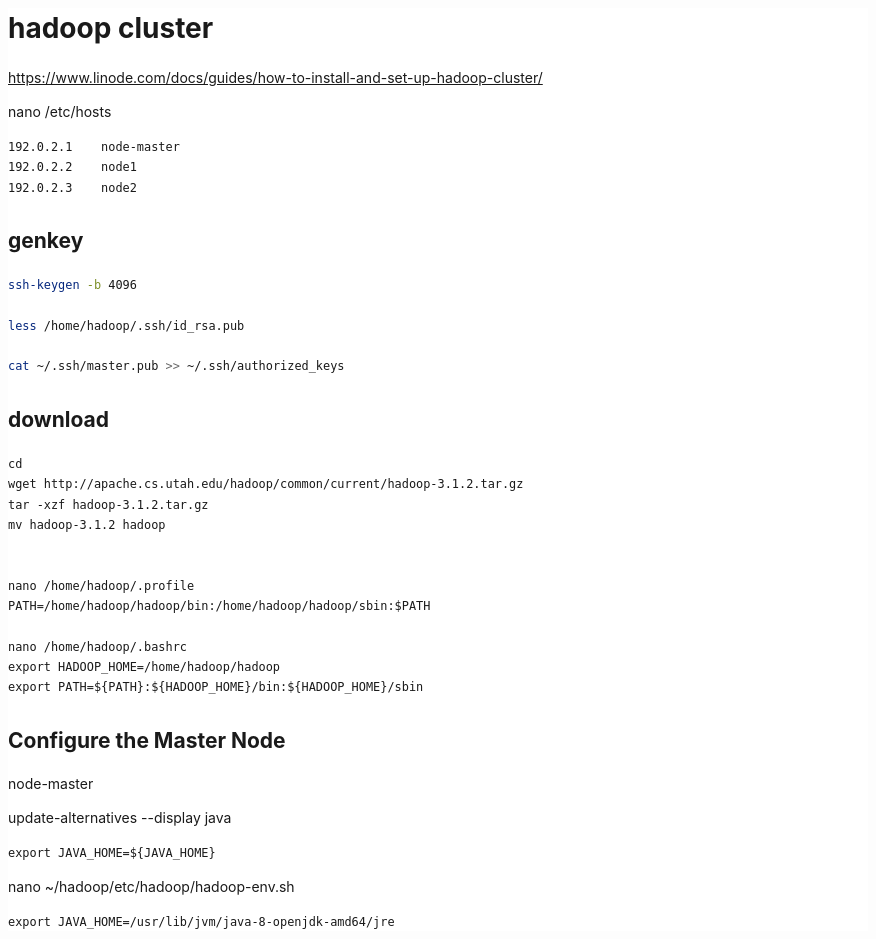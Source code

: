 # hadoop cluster

https://www.linode.com/docs/guides/how-to-install-and-set-up-hadoop-cluster/

nano /etc/hosts

```bash
192.0.2.1    node-master
192.0.2.2    node1
192.0.2.3    node2
```

## genkey

```bash
ssh-keygen -b 4096

less /home/hadoop/.ssh/id_rsa.pub

cat ~/.ssh/master.pub >> ~/.ssh/authorized_keys
```

## download

```
cd
wget http://apache.cs.utah.edu/hadoop/common/current/hadoop-3.1.2.tar.gz
tar -xzf hadoop-3.1.2.tar.gz
mv hadoop-3.1.2 hadoop


nano /home/hadoop/.profile
PATH=/home/hadoop/hadoop/bin:/home/hadoop/hadoop/sbin:$PATH

nano /home/hadoop/.bashrc
export HADOOP_HOME=/home/hadoop/hadoop
export PATH=${PATH}:${HADOOP_HOME}/bin:${HADOOP_HOME}/sbin
```

## Configure the Master Node

node-master

update-alternatives --display java

```
export JAVA_HOME=${JAVA_HOME}
```

nano ~/hadoop/etc/hadoop/hadoop-env.sh
```
export JAVA_HOME=/usr/lib/jvm/java-8-openjdk-amd64/jre
```
